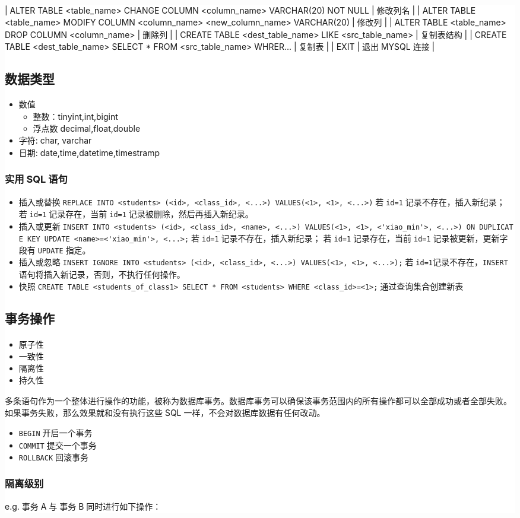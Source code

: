 | ALTER TABLE <table_name> CHANGE COLUMN <column_name> VARCHAR(20) NOT NULL                  | 修改列名              |
| ALTER TABLE <table_name> MODIFY COLUMN <column_name> <new_column_name> VARCHAR(20)         | 修改列                |
| ALTER TABLE <table_name> DROP COLUMN <column_name>                                         | 删除列                |
| CREATE TABLE <dest_table_name> LIKE <src_table_name>                                       | 复制表结构            |
| CREATE TABLE <dest_table_name> SELECT \* FROM <src_table_name> WHRER...                    | 复制表                |
| EXIT                                                                                       | 退出 MYSQL 连接       |

## 数据类型

- 数值
  - 整数：tinyint,int,bigint
  - 浮点数 decimal,float,double
- 字符: char, varchar
- 日期: date,time,datetime,timestramp

### 实用 SQL 语句

- 插入或替换
  `REPLACE INTO <students> (<id>, <class_id>, <...>) VALUES(<1>, <1>, <...>)`
  若 `id=1` 记录不存在，插入新纪录； 若 `id=1` 记录存在，当前 `id=1` 记录被删除，然后再插入新纪录。
- 插入或更新
  `INSERT INTO <students> (<id>, <class_id>, <name>, <...>) VALUES(<1>, <1>, <'xiao_min'>, <...>) ON DUPLICATE KEY UPDATE <name>=<'xiao_min'>, <...>;`
  若 `id=1` 记录不存在，插入新纪录； 若 `id=1` 记录存在，当前 `id=1` 记录被更新，更新字段有 `UPDATE` 指定。
- 插入或忽略
  `INSERT IGNORE INTO <students> (<id>, <class_id>, <...>) VALUES(<1>, <1>, <...>);`
  若 `id=1`记录不存在，`INSERT` 语句将插入新记录，否则，不执行任何操作。
- 快照
  `CREATE TABLE <students_of_class1> SELECT * FROM <students> WHERE <class_id>=<1>;`
  通过查询集合创建新表

## 事务操作

- 原子性
- 一致性
- 隔离性
- 持久性

多条语句作为一个整体进行操作的功能，被称为数据库事务。数据库事务可以确保该事务范围内的所有操作都可以全部成功或者全部失败。如果事务失败，那么效果就和没有执行这些 SQL 一样，不会对数据库数据有任何改动。

- `BEGIN` 开启一个事务
- `COMMIT` 提交一个事务
- `ROLLBACK` 回滚事务

### 隔离级别

e.g. 事务 A 与 事务 B 同时进行如下操作：
